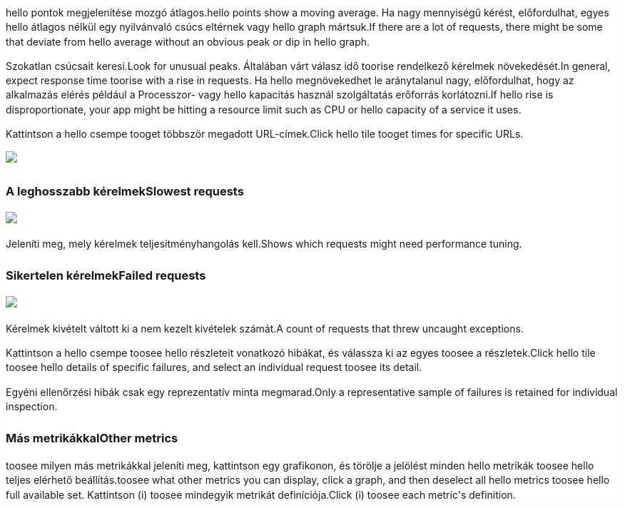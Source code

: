 <span data-ttu-id="2b9f8-141">hello pontok megjelenítése mozgó átlagos.</span><span class="sxs-lookup"><span data-stu-id="2b9f8-141">hello points show a moving average.</span></span> <span data-ttu-id="2b9f8-142">Ha nagy mennyiségű kérést, előfordulhat, egyes hello átlagos nélkül egy nyilvánvaló csúcs eltérnek vagy hello graph mártsuk.</span><span class="sxs-lookup"><span data-stu-id="2b9f8-142">If there are a lot of requests, there might be some that deviate from hello average without an obvious peak or dip in hello graph.</span></span>

<span data-ttu-id="2b9f8-143">Szokatlan csúcsait keresi.</span><span class="sxs-lookup"><span data-stu-id="2b9f8-143">Look for unusual peaks.</span></span> <span data-ttu-id="2b9f8-144">Általában várt válasz idő toorise rendelkező kérelmek növekedését.</span><span class="sxs-lookup"><span data-stu-id="2b9f8-144">In general, expect response time toorise with a rise in requests.</span></span> <span data-ttu-id="2b9f8-145">Ha hello megnövekedhet le aránytalanul nagy, előfordulhat, hogy az alkalmazás elérés például a Processzor- vagy hello kapacitás használ szolgáltatás erőforrás korlátozni.</span><span class="sxs-lookup"><span data-stu-id="2b9f8-145">If hello rise is disproportionate, your app might be hitting a resource limit such as CPU or hello capacity of a service it uses.</span></span>

<span data-ttu-id="2b9f8-146">Kattintson a hello csempe tooget többször megadott URL-címek.</span><span class="sxs-lookup"><span data-stu-id="2b9f8-146">Click hello tile tooget times for specific URLs.</span></span>

![](./media/app-insights-web-monitor-performance/appinsights-42reqs.png)

### <a name="slowest-requests"></a><span data-ttu-id="2b9f8-147">A leghosszabb kérelmek</span><span class="sxs-lookup"><span data-stu-id="2b9f8-147">Slowest requests</span></span>
![](./media/app-insights-web-monitor-performance/appinsights-44slowest.png)

<span data-ttu-id="2b9f8-148">Jeleníti meg, mely kérelmek teljesítményhangolás kell.</span><span class="sxs-lookup"><span data-stu-id="2b9f8-148">Shows which requests might need performance tuning.</span></span>

### <a name="failed-requests"></a><span data-ttu-id="2b9f8-149">Sikertelen kérelmek</span><span class="sxs-lookup"><span data-stu-id="2b9f8-149">Failed requests</span></span>
![](./media/app-insights-web-monitor-performance/appinsights-46failed.png)

<span data-ttu-id="2b9f8-150">Kérelmek kivételt váltott ki a nem kezelt kivételek számát.</span><span class="sxs-lookup"><span data-stu-id="2b9f8-150">A count of requests that threw uncaught exceptions.</span></span>

<span data-ttu-id="2b9f8-151">Kattintson a hello csempe toosee hello részleteit vonatkozó hibákat, és válassza ki az egyes toosee a részletek.</span><span class="sxs-lookup"><span data-stu-id="2b9f8-151">Click hello tile toosee hello details of specific failures, and select an individual request toosee its detail.</span></span> 

<span data-ttu-id="2b9f8-152">Egyéni ellenőrzési hibák csak egy reprezentatív minta megmarad.</span><span class="sxs-lookup"><span data-stu-id="2b9f8-152">Only a representative sample of failures is retained for individual inspection.</span></span>

### <a name="other-metrics"></a><span data-ttu-id="2b9f8-153">Más metrikákkal</span><span class="sxs-lookup"><span data-stu-id="2b9f8-153">Other metrics</span></span>
<span data-ttu-id="2b9f8-154">toosee milyen más metrikákkal jeleníti meg, kattintson egy grafikonon, és törölje a jelölést minden hello metrikák toosee hello teljes elérhető beállítás.</span><span class="sxs-lookup"><span data-stu-id="2b9f8-154">toosee what other metrics you can display, click a graph, and then deselect all hello metrics toosee hello full available set.</span></span> <span data-ttu-id="2b9f8-155">Kattintson (i) toosee mindegyik metrikát definíciója.</span><span class="sxs-lookup"><span data-stu-id="2b9f8-155">Click (i) toosee each metric's definition.</span></span>
